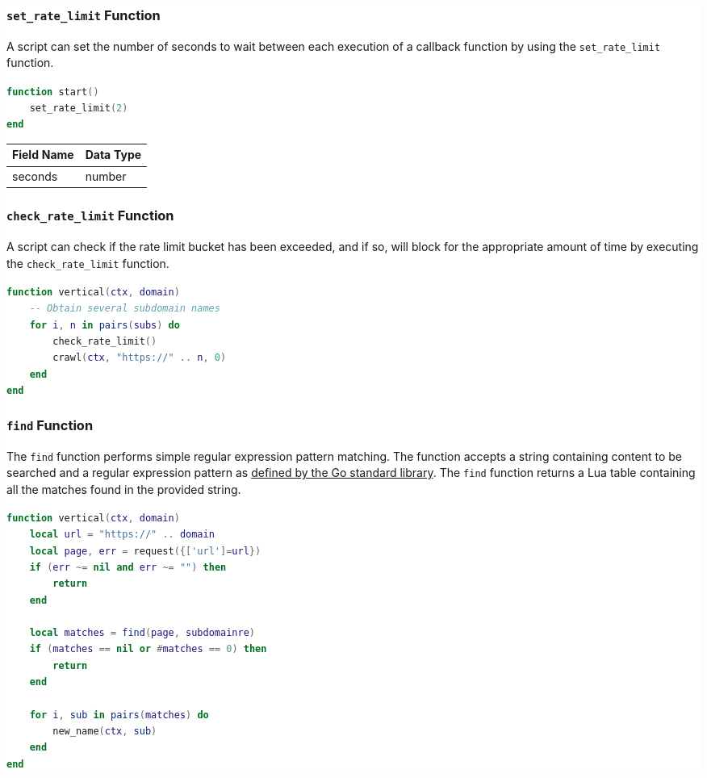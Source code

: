 ### `set_rate_limit` Function

A script can set the number of seconds to wait between each execution of a callback function by using the `set_rate_limit` function.

```lua
function start()
    set_rate_limit(2)
end
```

| Field Name | Data Type |
|:-----------|:----------|
| seconds    | number    |

### `check_rate_limit` Function

A script can check if the rate limit bucket has been exceeded, and if so, will block for the appropriate amount of time by executing the `check_rate_limit` function.

```lua
function vertical(ctx, domain)
    -- Obtain several subdomain names
    for i, n in pairs(subs) do
        check_rate_limit()
        crawl(ctx, "https://" .. n, 0)
    end
end
```

### `find` Function

The `find` function performs simple regular expression pattern matching. The function accepts a string containing content to be searched and a regular expression pattern as [defined by the Go standard library](https://golang.org/pkg/regexp/). The `find` function returns a Lua table containing all the matches found in the provided string.

```lua
function vertical(ctx, domain)
    local url = "https://" .. domain
    local page, err = request({['url']=url})
    if (err ~= nil and err ~= "") then
        return
    end

    local matches = find(page, subdomainre)
    if (matches == nil or #matches == 0) then
        return
    end

    for i, sub in pairs(matches) do
        new_name(ctx, sub)
    end
end
```
